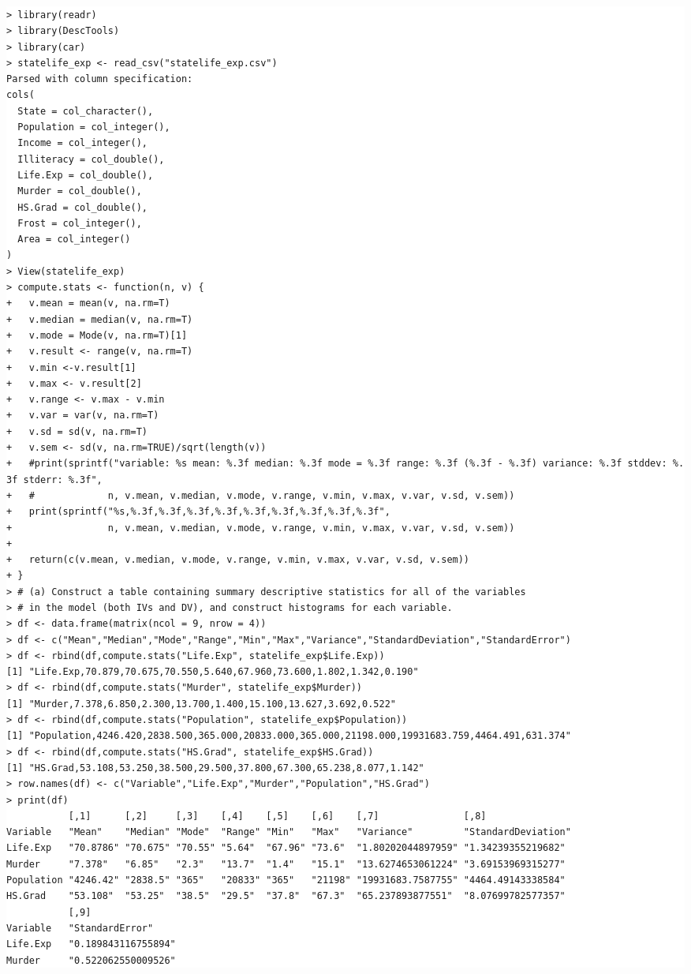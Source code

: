 ```
> library(readr)
> library(DescTools)
> library(car)
> statelife_exp <- read_csv("statelife_exp.csv")
Parsed with column specification:
cols(
  State = col_character(),
  Population = col_integer(),
  Income = col_integer(),
  Illiteracy = col_double(),
  Life.Exp = col_double(),
  Murder = col_double(),
  HS.Grad = col_double(),
  Frost = col_integer(),
  Area = col_integer()
)
> View(statelife_exp)
> compute.stats <- function(n, v) {
+   v.mean = mean(v, na.rm=T)
+   v.median = median(v, na.rm=T)
+   v.mode = Mode(v, na.rm=T)[1]
+   v.result <- range(v, na.rm=T)
+   v.min <-v.result[1]
+   v.max <- v.result[2]
+   v.range <- v.max - v.min
+   v.var = var(v, na.rm=T)
+   v.sd = sd(v, na.rm=T)
+   v.sem <- sd(v, na.rm=TRUE)/sqrt(length(v))
+   #print(sprintf("variable: %s mean: %.3f median: %.3f mode = %.3f range: %.3f (%.3f - %.3f) variance: %.3f stddev: %.3f stderr: %.3f",
+   #             n, v.mean, v.median, v.mode, v.range, v.min, v.max, v.var, v.sd, v.sem))
+   print(sprintf("%s,%.3f,%.3f,%.3f,%.3f,%.3f,%.3f,%.3f,%.3f,%.3f",
+                 n, v.mean, v.median, v.mode, v.range, v.min, v.max, v.var, v.sd, v.sem))
+
+   return(c(v.mean, v.median, v.mode, v.range, v.min, v.max, v.var, v.sd, v.sem))
+ }
> # (a) Construct a table containing summary descriptive statistics for all of the variables
> # in the model (both IVs and DV), and construct histograms for each variable.
> df <- data.frame(matrix(ncol = 9, nrow = 4))
> df <- c("Mean","Median","Mode","Range","Min","Max","Variance","StandardDeviation","StandardError")
> df <- rbind(df,compute.stats("Life.Exp", statelife_exp$Life.Exp))
[1] "Life.Exp,70.879,70.675,70.550,5.640,67.960,73.600,1.802,1.342,0.190"
> df <- rbind(df,compute.stats("Murder", statelife_exp$Murder))
[1] "Murder,7.378,6.850,2.300,13.700,1.400,15.100,13.627,3.692,0.522"
> df <- rbind(df,compute.stats("Population", statelife_exp$Population))
[1] "Population,4246.420,2838.500,365.000,20833.000,365.000,21198.000,19931683.759,4464.491,631.374"
> df <- rbind(df,compute.stats("HS.Grad", statelife_exp$HS.Grad))
[1] "HS.Grad,53.108,53.250,38.500,29.500,37.800,67.300,65.238,8.077,1.142"
> row.names(df) <- c("Variable","Life.Exp","Murder","Population","HS.Grad")
> print(df)
           [,1]      [,2]     [,3]    [,4]    [,5]    [,6]    [,7]               [,8]
Variable   "Mean"    "Median" "Mode"  "Range" "Min"   "Max"   "Variance"         "StandardDeviation"
Life.Exp   "70.8786" "70.675" "70.55" "5.64"  "67.96" "73.6"  "1.80202044897959" "1.34239355219682"
Murder     "7.378"   "6.85"   "2.3"   "13.7"  "1.4"   "15.1"  "13.6274653061224" "3.69153969315277"
Population "4246.42" "2838.5" "365"   "20833" "365"   "21198" "19931683.7587755" "4464.49143338584"
HS.Grad    "53.108"  "53.25"  "38.5"  "29.5"  "37.8"  "67.3"  "65.237893877551"  "8.07699782577357"
           [,9]
Variable   "StandardError"
Life.Exp   "0.189843116755894"
Murder     "0.522062550009526"
```